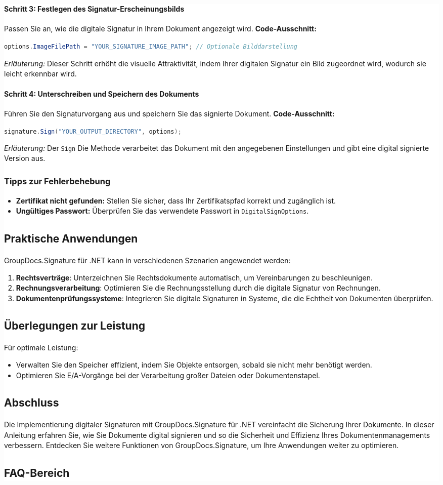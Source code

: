 #### Schritt 3: Festlegen des Signatur-Erscheinungsbilds

Passen Sie an, wie die digitale Signatur in Ihrem Dokument angezeigt wird.
**Code-Ausschnitt:**
```csharp
options.ImageFilePath = "YOUR_SIGNATURE_IMAGE_PATH"; // Optionale Bilddarstellung
```
*Erläuterung:* Dieser Schritt erhöht die visuelle Attraktivität, indem Ihrer digitalen Signatur ein Bild zugeordnet wird, wodurch sie leicht erkennbar wird.

#### Schritt 4: Unterschreiben und Speichern des Dokuments

Führen Sie den Signaturvorgang aus und speichern Sie das signierte Dokument.
**Code-Ausschnitt:**
```csharp
signature.Sign("YOUR_OUTPUT_DIRECTORY", options);
```
*Erläuterung:* Der `Sign` Die Methode verarbeitet das Dokument mit den angegebenen Einstellungen und gibt eine digital signierte Version aus.

### Tipps zur Fehlerbehebung

- **Zertifikat nicht gefunden:** Stellen Sie sicher, dass Ihr Zertifikatspfad korrekt und zugänglich ist.
- **Ungültiges Passwort:** Überprüfen Sie das verwendete Passwort in `DigitalSignOptions`.

## Praktische Anwendungen

GroupDocs.Signature für .NET kann in verschiedenen Szenarien angewendet werden:
1. **Rechtsverträge**: Unterzeichnen Sie Rechtsdokumente automatisch, um Vereinbarungen zu beschleunigen.
2. **Rechnungsverarbeitung**: Optimieren Sie die Rechnungsstellung durch die digitale Signatur von Rechnungen.
3. **Dokumentenprüfungssysteme**: Integrieren Sie digitale Signaturen in Systeme, die die Echtheit von Dokumenten überprüfen.

## Überlegungen zur Leistung

Für optimale Leistung:
- Verwalten Sie den Speicher effizient, indem Sie Objekte entsorgen, sobald sie nicht mehr benötigt werden.
- Optimieren Sie E/A-Vorgänge bei der Verarbeitung großer Dateien oder Dokumentenstapel.

## Abschluss

Die Implementierung digitaler Signaturen mit GroupDocs.Signature für .NET vereinfacht die Sicherung Ihrer Dokumente. In dieser Anleitung erfahren Sie, wie Sie Dokumente digital signieren und so die Sicherheit und Effizienz Ihres Dokumentenmanagements verbessern. Entdecken Sie weitere Funktionen von GroupDocs.Signature, um Ihre Anwendungen weiter zu optimieren.

## FAQ-Bereich
